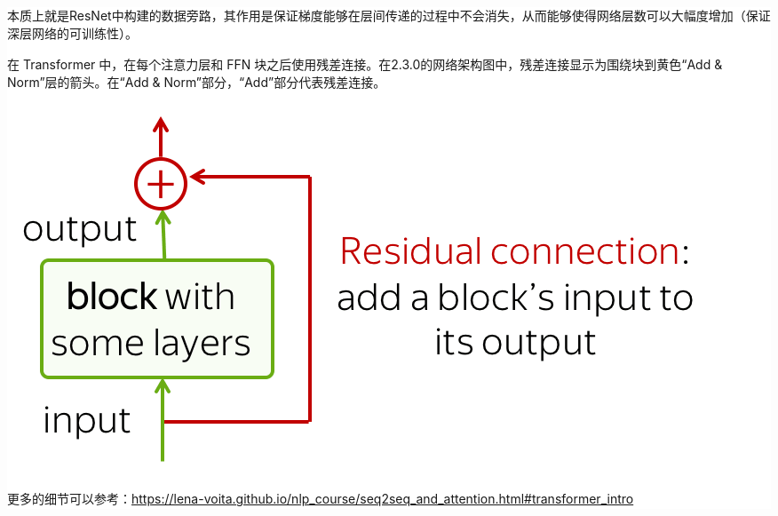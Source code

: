 本质上就是ResNet中构建的数据旁路，其作用是保证梯度能够在层间传递的过程中不会消失，从而能够使得网络层数可以大幅度增加（保证深层网络的可训练性）。

在 Transformer 中，在每个注意力层和 FFN 块之后使用残差连接。在2.3.0的网络架构图中，残差连接显示为围绕块到黄色“Add & Norm”层的箭头。在“Add & Norm”部分，“Add”部分代表残差连接。

![img](README.assets/residual-min.png)



更多的细节可以参考：https://lena-voita.github.io/nlp_course/seq2seq_and_attention.html#transformer_intro
